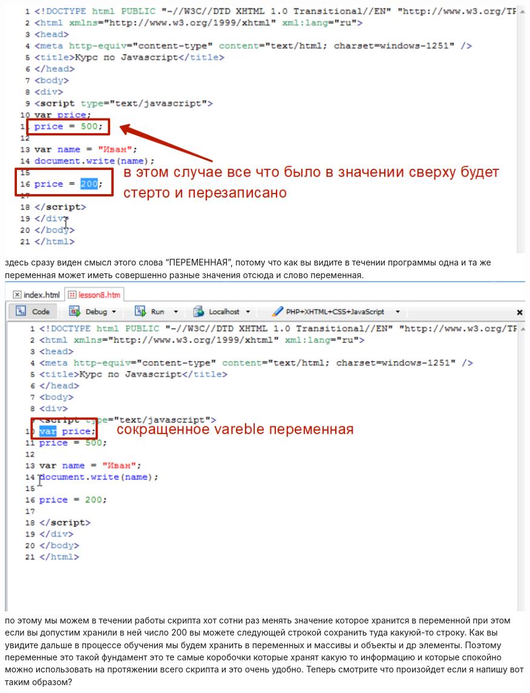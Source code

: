 ![](../img/026.png)
здесь сразу виден смысл этого слова “ПЕРЕМЕННАЯ”,  потому что как вы видите в течении программы одна и та же переменная может иметь совершенно разные значения отсюда и слово переменная. 
![](../img/027.png)
по этому мы можем в течении работы скрипта хот сотни раз менять значение которое хранится в переменной при этом  если вы допустим хранили в ней число 200 вы можете следующей строкой сохранить туда какуюй-то строку. Как вы увидите дальше в процессе обучения мы будем хранить в переменных и массивы и объекты и др элементы. Поэтому переменные это такой фундамент это те самые коробочки которые хранят какую то информацию и которые спокойно можно использовать на протяжении всего скрипта  и это очень удобно.
Теперь смотрите что произойдет если я напишу вот таким образом? 